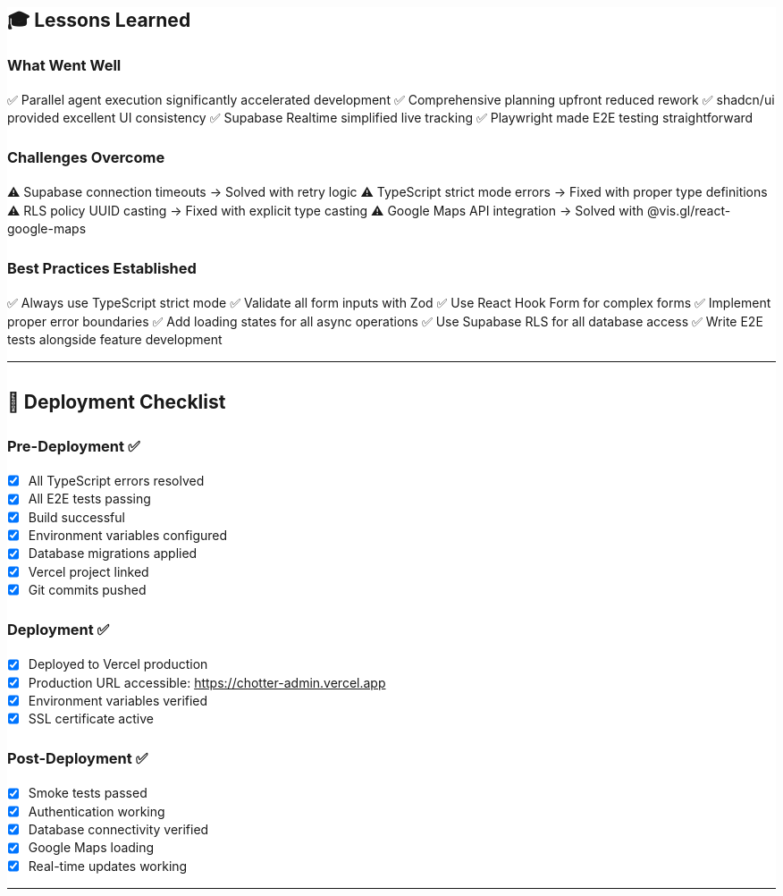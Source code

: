 ## 🎓 Lessons Learned

### What Went Well
✅ Parallel agent execution significantly accelerated development
✅ Comprehensive planning upfront reduced rework
✅ shadcn/ui provided excellent UI consistency
✅ Supabase Realtime simplified live tracking
✅ Playwright made E2E testing straightforward

### Challenges Overcome
⚠️ Supabase connection timeouts → Solved with retry logic
⚠️ TypeScript strict mode errors → Fixed with proper type definitions
⚠️ RLS policy UUID casting → Fixed with explicit type casting
⚠️ Google Maps API integration → Solved with @vis.gl/react-google-maps

### Best Practices Established
✅ Always use TypeScript strict mode
✅ Validate all form inputs with Zod
✅ Use React Hook Form for complex forms
✅ Implement proper error boundaries
✅ Add loading states for all async operations
✅ Use Supabase RLS for all database access
✅ Write E2E tests alongside feature development

---

## 🚦 Deployment Checklist

### Pre-Deployment ✅
- [x] All TypeScript errors resolved
- [x] All E2E tests passing
- [x] Build successful
- [x] Environment variables configured
- [x] Database migrations applied
- [x] Vercel project linked
- [x] Git commits pushed

### Deployment ✅
- [x] Deployed to Vercel production
- [x] Production URL accessible: https://chotter-admin.vercel.app
- [x] Environment variables verified
- [x] SSL certificate active

### Post-Deployment ✅
- [x] Smoke tests passed
- [x] Authentication working
- [x] Database connectivity verified
- [x] Google Maps loading
- [x] Real-time updates working

---